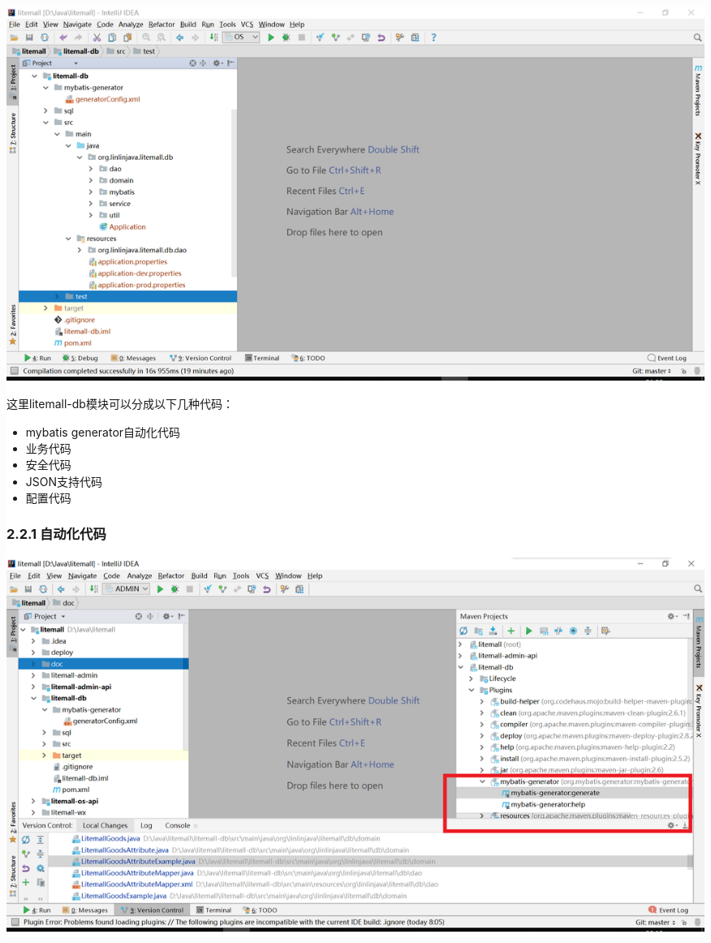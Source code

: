 ![](./pic2/2-2.png)

这里litemall-db模块可以分成以下几种代码：

* mybatis generator自动化代码
* 业务代码
* 安全代码
* JSON支持代码
* 配置代码

### 2.2.1 自动化代码

![](./pic2/2-3.png)
